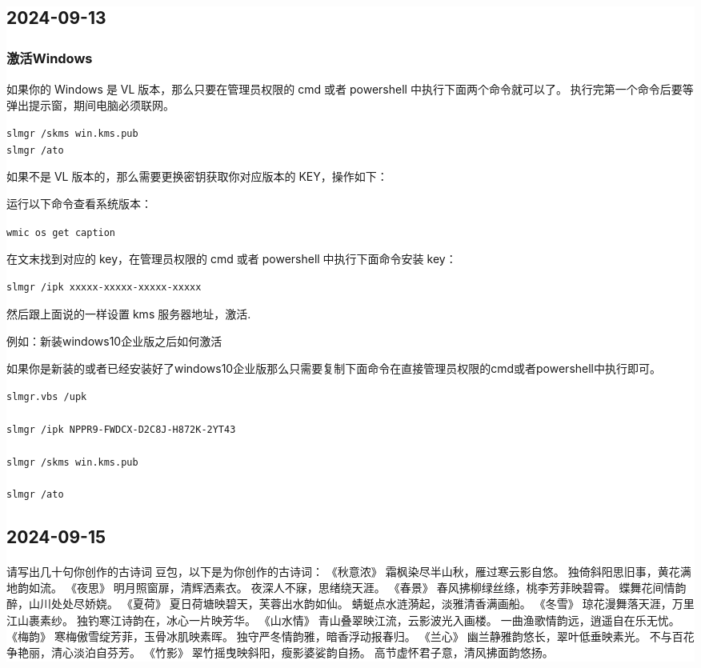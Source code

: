 ## 2024-09-13
### 激活Windows
如果你的 Windows 是 VL 版本，那么只要在管理员权限的 cmd 或者 powershell 中执行下面两个命令就可以了。
执行完第一个命令后要等弹出提示窗，期间电脑必须联网。
```
slmgr /skms win.kms.pub
slmgr /ato
```

如果不是 VL 版本的，那么需要更换密钥获取你对应版本的 KEY，操作如下：

运行以下命令查看系统版本：

`wmic os get caption`

在文末找到对应的 key，在管理员权限的 cmd 或者 powershell 中执行下面命令安装 key：

`slmgr /ipk xxxxx-xxxxx-xxxxx-xxxxx`

然后跟上面说的一样设置 kms 服务器地址，激活.

例如：新装windows10企业版之后如何激活

如果你是新装的或者已经安装好了windows10企业版那么只需要复制下面命令在直接管理员权限的cmd或者powershell中执行即可。

```
slmgr.vbs /upk

slmgr /ipk NPPR9-FWDCX-D2C8J-H872K-2YT43

slmgr /skms win.kms.pub

slmgr /ato
```

## 2024-09-15

请写出几十句你创作的古诗词
豆包，以下是为你创作的古诗词：
《秋意浓》
霜枫染尽半山秋，雁过寒云影自悠。
独倚斜阳思旧事，黄花满地韵如流。
《夜思》
明月照窗扉，清辉洒素衣。
夜深人不寐，思绪绕天涯。
《春景》
春风拂柳绿丝绦，桃李芳菲映碧霄。
蝶舞花间情韵醉，山川处处尽娇娆。
《夏荷》
夏日荷塘映碧天，芙蓉出水韵如仙。
蜻蜓点水涟漪起，淡雅清香满画船。
《冬雪》
琼花漫舞落天涯，万里江山裹素纱。
独钓寒江诗韵在，冰心一片映芳华。
《山水情》
青山叠翠映江流，云影波光入画楼。
一曲渔歌情韵远，逍遥自在乐无忧。
《梅韵》
寒梅傲雪绽芳菲，玉骨冰肌映素晖。
独守严冬情韵雅，暗香浮动报春归。
《兰心》
幽兰静雅韵悠长，翠叶低垂映素光。
不与百花争艳丽，清心淡泊自芬芳。
《竹影》
翠竹摇曳映斜阳，瘦影婆娑韵自扬。
高节虚怀君子意，清风拂面韵悠扬。